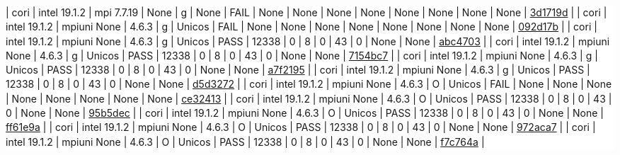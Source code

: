 | cori | intel 19.1.2 | mpi 7.7.19  | None  | g | None | FAIL | None | None | None | None | None | None | None | None | <a href="https://github.com/esmf-org/esmf-test-artifacts/tree/3d1719da5fdb03b011df4df171190927aa2847cf/develop/intel/19.1.2/g/mpi/7.7.19" target="_blank">3d1719d</a> | 
| cori | intel 19.1.2 | mpiuni None  | 4.6.3  | g | Unicos | FAIL | None | None | None | None | None | None | None | None | <a href="https://github.com/esmf-org/esmf-test-artifacts/tree/092d17ba30ea8a7b99c2edc1c1636adddaa21350/develop/intel/19.1.2/g/mpiuni/None" target="_blank">092d17b</a> | 
| cori | intel 19.1.2 | mpiuni None  | 4.6.3  | g | Unicos | PASS | 12338 | 0 | 8 | 0 | 43 | 0 | None | None | <a href="https://github.com/esmf-org/esmf-test-artifacts/tree/abc4703aea4a58894fbe54655c1c708ef9062a59/develop/intel/19.1.2/g/mpiuni/None" target="_blank">abc4703</a> | 
| cori | intel 19.1.2 | mpiuni None  | 4.6.3  | g | Unicos | PASS | 12338 | 0 | 8 | 0 | 43 | 0 | None | None | <a href="https://github.com/esmf-org/esmf-test-artifacts/tree/7154bc748dacefcba85488aadc0ca983da56d0ed/develop/intel/19.1.2/g/mpiuni/None" target="_blank">7154bc7</a> | 
| cori | intel 19.1.2 | mpiuni None  | 4.6.3  | g | Unicos | PASS | 12338 | 0 | 8 | 0 | 43 | 0 | None | None | <a href="https://github.com/esmf-org/esmf-test-artifacts/tree/a7f2195bd7faff8bef9dd8c8872fbb2add862264/develop/intel/19.1.2/g/mpiuni/None" target="_blank">a7f2195</a> | 
| cori | intel 19.1.2 | mpiuni None  | 4.6.3  | g | Unicos | PASS | 12338 | 0 | 8 | 0 | 43 | 0 | None | None | <a href="https://github.com/esmf-org/esmf-test-artifacts/tree/d5d3272a21e6d26b7052fd11bcfadca5984efbf1/develop/intel/19.1.2/g/mpiuni/None" target="_blank">d5d3272</a> | 
| cori | intel 19.1.2 | mpiuni None  | 4.6.3  | O | Unicos | FAIL | None | None | None | None | None | None | None | None | <a href="https://github.com/esmf-org/esmf-test-artifacts/tree/ce32413201d7cbc0350d833f22a3be13bb885ed4/develop/intel/19.1.2/O/mpiuni/None" target="_blank">ce32413</a> | 
| cori | intel 19.1.2 | mpiuni None  | 4.6.3  | O | Unicos | PASS | 12338 | 0 | 8 | 0 | 43 | 0 | None | None | <a href="https://github.com/esmf-org/esmf-test-artifacts/tree/95b5deccba0401efe959f86c7fbc276932883c6a/develop/intel/19.1.2/O/mpiuni/None" target="_blank">95b5dec</a> | 
| cori | intel 19.1.2 | mpiuni None  | 4.6.3  | O | Unicos | PASS | 12338 | 0 | 8 | 0 | 43 | 0 | None | None | <a href="https://github.com/esmf-org/esmf-test-artifacts/tree/ff61e9a8bd23b761308c3cb971d48d4049cb559c/develop/intel/19.1.2/O/mpiuni/None" target="_blank">ff61e9a</a> | 
| cori | intel 19.1.2 | mpiuni None  | 4.6.3  | O | Unicos | PASS | 12338 | 0 | 8 | 0 | 43 | 0 | None | None | <a href="https://github.com/esmf-org/esmf-test-artifacts/tree/972aca7d8b7d8f12dd3c6d8cb17adc6ca091b948/develop/intel/19.1.2/O/mpiuni/None" target="_blank">972aca7</a> | 
| cori | intel 19.1.2 | mpiuni None  | 4.6.3  | O | Unicos | PASS | 12338 | 0 | 8 | 0 | 43 | 0 | None | None | <a href="https://github.com/esmf-org/esmf-test-artifacts/tree/f7c764a0f63b9dd525c5add8bb56ef2f7cb88209/develop/intel/19.1.2/O/mpiuni/None" target="_blank">f7c764a</a> | 
